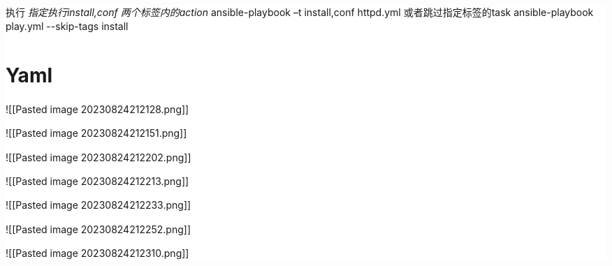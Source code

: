 执行
*指定执行install,conf 两个标签内的action* 
ansible-playbook –t install,conf httpd.yml
或者跳过指定标签的task
ansible-playbook play.yml --skip-tags install 

# Yaml
![[Pasted image 20230824212128.png]]

![[Pasted image 20230824212151.png]]

![[Pasted image 20230824212202.png]]

![[Pasted image 20230824212213.png]]

![[Pasted image 20230824212233.png]]

![[Pasted image 20230824212252.png]]

![[Pasted image 20230824212310.png]]


